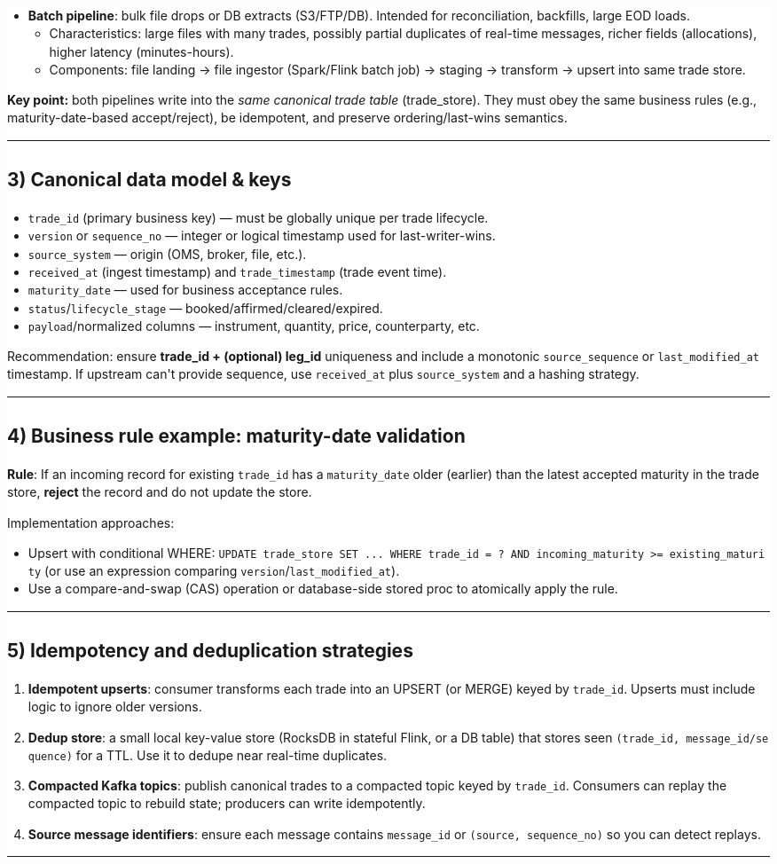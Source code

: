 - **Batch pipeline**: bulk file drops or DB extracts (S3/FTP/DB). Intended for reconciliation, backfills, large EOD loads.
  - Characteristics: large files with many trades, possibly partial duplicates of real-time messages, richer fields (allocations), higher latency (minutes-hours).
  - Components: file landing -> file ingestor (Spark/Flink batch job) -> staging -> transform -> upsert into same trade store.

**Key point:** both pipelines write into the *same canonical trade table* (trade_store). They must obey the same business rules (e.g., maturity-date-based accept/reject), be idempotent, and preserve ordering/last-wins semantics.

---

## 3) Canonical data model & keys
- `trade_id` (primary business key) — must be globally unique per trade lifecycle.
- `version` or `sequence_no` — integer or logical timestamp used for last-writer-wins.
- `source_system` — origin (OMS, broker, file, etc.).
- `received_at` (ingest timestamp) and `trade_timestamp` (trade event time).
- `maturity_date` — used for business acceptance rules.
- `status`/`lifecycle_stage` — booked/affirmed/cleared/expired.
- `payload`/normalized columns — instrument, quantity, price, counterparty, etc.

Recommendation: ensure **trade_id + (optional) leg_id** uniqueness and include a monotonic `source_sequence` or `last_modified_at` timestamp. If upstream can't provide sequence, use `received_at` plus `source_system` and a hashing strategy.

---

## 4) Business rule example: maturity-date validation
**Rule**: If an incoming record for existing `trade_id` has a `maturity_date` older (earlier) than the latest accepted maturity in the trade store, **reject** the record and do not update the store.

Implementation approaches:
- Upsert with conditional WHERE: `UPDATE trade_store SET ... WHERE trade_id = ? AND incoming_maturity >= existing_maturity` (or use an expression comparing `version`/`last_modified_at`).
- Use a compare-and-swap (CAS) operation or database-side stored proc to atomically apply the rule.

---

## 5) Idempotency and deduplication strategies
1. **Idempotent upserts**: consumer transforms each trade into an UPSERT (or MERGE) keyed by `trade_id`. Upserts must include logic to ignore older versions.

2. **Dedup store**: a small local key-value store (RocksDB in stateful Flink, or a DB table) that stores seen `(trade_id, message_id/sequence)` for a TTL. Use it to dedupe near real-time duplicates.

3. **Compacted Kafka topics**: publish canonical trades to a compacted topic keyed by `trade_id`. Consumers can replay the compacted topic to rebuild state; producers can write idempotently.

4. **Source message identifiers**: ensure each message contains `message_id` or `(source, sequence_no)` so you can detect replays.

---
